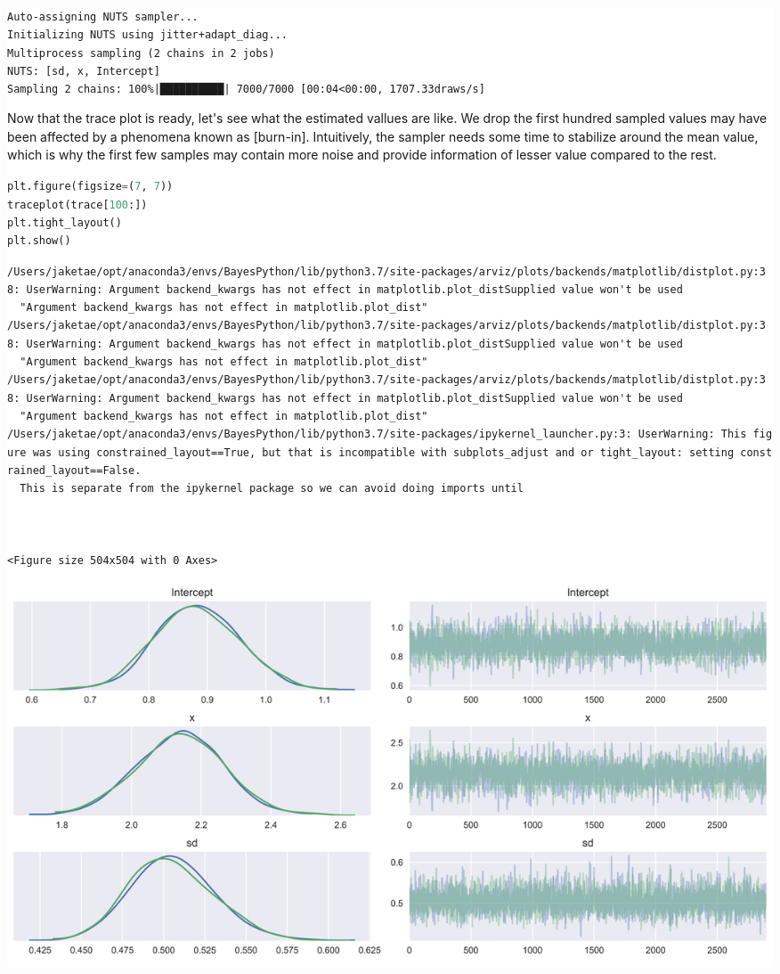     Auto-assigning NUTS sampler...
    Initializing NUTS using jitter+adapt_diag...
    Multiprocess sampling (2 chains in 2 jobs)
    NUTS: [sd, x, Intercept]
    Sampling 2 chains: 100%|██████████| 7000/7000 [00:04<00:00, 1707.33draws/s]


Now that the trace plot is ready, let's see what the estimated vallues are like. We drop the first hundred sampled values may have been affected by a phenomena known as [burn-in]. Intuitively, the sampler needs some time to stabilize around the mean value, which is why the first few samples may contain more noise and provide information of lesser value compared to the rest. 


```python
plt.figure(figsize=(7, 7))
traceplot(trace[100:])
plt.tight_layout()
plt.show()
```

    /Users/jaketae/opt/anaconda3/envs/BayesPython/lib/python3.7/site-packages/arviz/plots/backends/matplotlib/distplot.py:38: UserWarning: Argument backend_kwargs has not effect in matplotlib.plot_distSupplied value won't be used
      "Argument backend_kwargs has not effect in matplotlib.plot_dist"
    /Users/jaketae/opt/anaconda3/envs/BayesPython/lib/python3.7/site-packages/arviz/plots/backends/matplotlib/distplot.py:38: UserWarning: Argument backend_kwargs has not effect in matplotlib.plot_distSupplied value won't be used
      "Argument backend_kwargs has not effect in matplotlib.plot_dist"
    /Users/jaketae/opt/anaconda3/envs/BayesPython/lib/python3.7/site-packages/arviz/plots/backends/matplotlib/distplot.py:38: UserWarning: Argument backend_kwargs has not effect in matplotlib.plot_distSupplied value won't be used
      "Argument backend_kwargs has not effect in matplotlib.plot_dist"
    /Users/jaketae/opt/anaconda3/envs/BayesPython/lib/python3.7/site-packages/ipykernel_launcher.py:3: UserWarning: This figure was using constrained_layout==True, but that is incompatible with subplots_adjust and or tight_layout: setting constrained_layout==False. 
      This is separate from the ipykernel package so we can avoid doing imports until



    <Figure size 504x504 with 0 Axes>



<img src="/assets/images/2020-01-20-bayesian-regression_files/2020-01-20-bayesian-regression_22_2.svg">


[Bayes]: https://jaketae.github.io/study/bayes/
[linear regression]: https://jaketae.github.io/study/linear-regression/
[video]: https://www.youtube.com/watch?v=dtkGq9tdYcI&list=PLD0F06AA0D2E8FFBA&index=59
[conjugacy]: https://en.wikipedia.org/wiki/Conjugate_prior
[MAP and MLE]: https://jaketae.github.io/study/map-mle/
[resource]: https://docs.pymc.io/notebooks/GLM-linear.html
[multivariate Gaussian]: https://jaketae.github.io/study/gaussian-distribution/